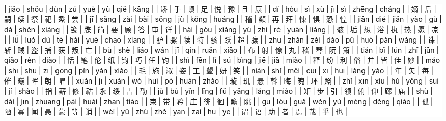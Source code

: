 | jiǎo | shǒu | dùn | zú | yuè | yù | qiě | kāng | 
| 矫 | 手 | 顿 | 足 | 悦 | 豫 | 且 | 康 | 
| dí | hòu | sì | xù | jì | sì | zhēng | cháng | 
| 嫡 | 后 | 嗣 | 续 | 祭 | 祀 | 烝 | 尝 | 
| jī | sǎng | zài | bài | sǒng | jù | kǒng | huáng | 
| 稽 | 颡 | 再 | 拜 | 悚 | 惧 | 恐 | 惶 | 
| jiān | dié | jiǎn | yào | gù | dá | shěn | xiáng | 
| 笺 | 牒 | 简 | 要 | 顾 | 答 | 审 | 详 | 
| hài | gòu | xiǎng | yù | zhí | rè | yuàn | liáng | 
| 骸 | 垢 | 想 | 浴 | 执 | 热 | 愿 | 凉 | 
| lǘ | luó | dú | tè | hài | yuè | chāo | xiāng | 
| 驴 | 骡 | 犊 | 特 | 骇 | 跃 | 超 | 骧 | 
| zhū | zhǎn | zéi | dào | pǔ | huò | pàn | wáng | 
| 诛 | 斩 | 贼 | 盗 | 捕 | 获 | 叛 | 亡 | 
| bù | shè | liáo | wán | jī | qín | ruǎn | xiāo | 
| 布 | 射 | 僚 | 丸 | 嵇 | 琴 | 阮 | 箫 | 
| tián | bǐ | lún | zhǐ | jūn | qiǎo | rèn | diào | 
| 恬 | 笔 | 伦 | 纸 | 钧 | 巧 | 任 | 钓 | 
| shì | fēn | lì | sú | bìng | jiē | jiā | miào | 
| 释 | 纷 | 利 | 俗 | 并 | 皆 | 佳 | 妙 | 
| máo | shī | shū | zī | gōng | pín | yán | xiào | 
| 毛 | 施 | 淑 | 姿 | 工 | 颦 | 妍 | 笑 | 
| nián | shǐ | měi | cuī | xī | huī | lǎng | yào | 
| 年 | 矢 | 每 | 催 | 曦 | 晖 | 朗 | 曜 | 
| xuán | jī | xuán | wò | huì | pò | huán | zhào | 
| 璇 | 玑 | 悬 | 斡 | 晦 | 魄 | 环 | 照 | 
| zhǐ | xīn | xiū | hù | yǒng | suí | jí | shào | 
| 指 | 薪 | 修 | 祜 | 永 | 绥 | 吉 | 劭 | 
| jù | bù | yǐn | lǐng | fǔ | yǎng | láng | miào | 
| 矩 | 步 | 引 | 领 | 俯 | 仰 | 廊 | 庙 | 
| shù | dài | jīn | zhuāng | pái | huái | zhān | tiào | 
| 束 | 带 | 矜 | 庄 | 徘 | 徊 | 瞻 | 眺 | 
| gū | lòu | guǎ | wén | yú | méng | děng | qiào | 
| 孤 | 陋 | 寡 | 闻 | 愚 | 蒙 | 等 | 诮 | 
| wèi | yǔ | zhù | zhě | yān | zāi | hū | yē | 
| 谓 | 语 | 助 | 者 | 焉 | 哉 | 乎 | 也 | 
